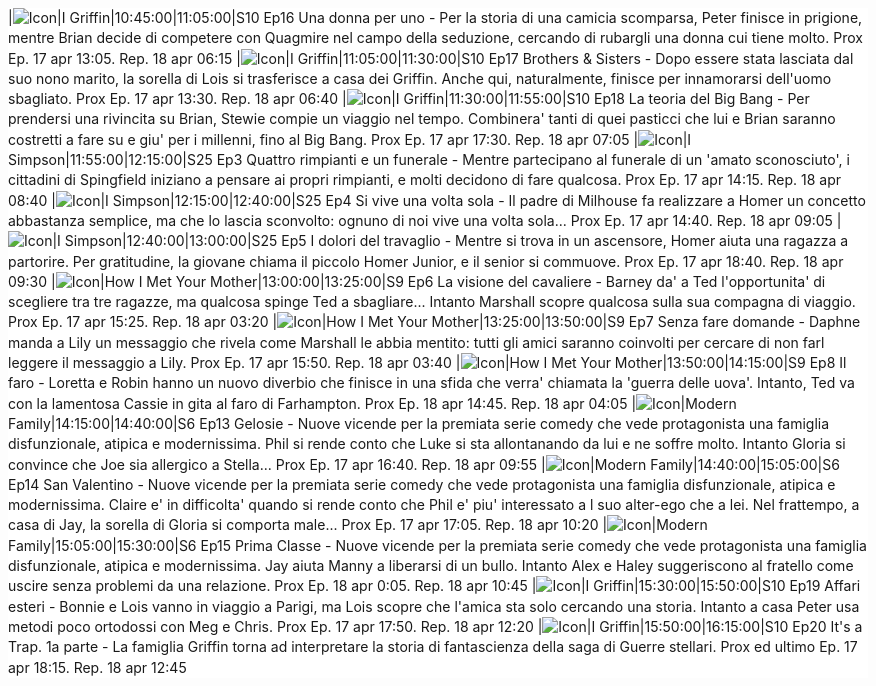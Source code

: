|![Icon](https://guidatv.sky.it/uuid/88ccbb1f-a0d7-4dfa-a024-b2c6f468fcbc/cover?md5ChecksumParam=0ff5052c1151adae172cb05885226e87)|I Griffin|10:45:00|11:05:00|S10 Ep16 Una donna per uno - Per la storia di una camicia scomparsa, Peter finisce in prigione, mentre Brian decide di competere con Quagmire nel campo della seduzione, cercando di rubargli una donna cui tiene molto. Prox Ep. 17 apr 13:05. Rep. 18 apr 06:15
|![Icon](https://guidatv.sky.it/uuid/e3ffbffb-0f91-4f7f-9117-836de661c549/cover?md5ChecksumParam=0ff5052c1151adae172cb05885226e87)|I Griffin|11:05:00|11:30:00|S10 Ep17 Brothers &amp; Sisters - Dopo essere stata lasciata dal suo nono marito, la sorella di Lois si trasferisce a casa dei Griffin. Anche qui, naturalmente, finisce per innamorarsi dell&#039;uomo sbagliato. Prox Ep. 17 apr 13:30. Rep. 18 apr 06:40
|![Icon](https://guidatv.sky.it/uuid/d55751e2-cfbb-4d58-b13e-9daea5f0a449/cover?md5ChecksumParam=0ff5052c1151adae172cb05885226e87)|I Griffin|11:30:00|11:55:00|S10 Ep18 La teoria del Big Bang - Per prendersi una rivincita su Brian, Stewie compie un viaggio nel tempo. Combinera&#039; tanti di quei pasticci che lui e Brian saranno costretti a fare su e giu&#039; per i millenni, fino al Big Bang. Prox Ep. 17 apr 17:30. Rep. 18 apr 07:05
|![Icon](https://guidatv.sky.it/uuid/cf5cf6c4-8285-4f4c-b682-e2fdfb7f4ce2/cover?md5ChecksumParam=c4e14858f9baea3139c54a765ff340bb)|I Simpson|11:55:00|12:15:00|S25 Ep3 Quattro rimpianti e un funerale - Mentre partecipano al funerale di un &#039;amato sconosciuto&#039;, i cittadini di Spingfield iniziano a pensare ai propri rimpianti, e molti decidono di fare qualcosa. Prox Ep. 17 apr 14:15. Rep. 18 apr 08:40
|![Icon](https://guidatv.sky.it/uuid/ebb780ec-0733-4af2-81e8-805fc8c4335f/cover?md5ChecksumParam=c4e14858f9baea3139c54a765ff340bb)|I Simpson|12:15:00|12:40:00|S25 Ep4 Si vive una volta sola - Il padre di Milhouse fa realizzare a Homer un concetto abbastanza semplice, ma che lo lascia sconvolto: ognuno di noi vive una volta sola... Prox Ep. 17 apr 14:40. Rep. 18 apr 09:05
|![Icon](https://guidatv.sky.it/uuid/77cfcc88-c576-4b1c-8d15-a6937c12476b/cover?md5ChecksumParam=c4e14858f9baea3139c54a765ff340bb)|I Simpson|12:40:00|13:00:00|S25 Ep5 I dolori del travaglio - Mentre si trova in un ascensore, Homer aiuta una ragazza a partorire. Per gratitudine, la giovane chiama il piccolo Homer Junior, e il senior si commuove. Prox Ep. 17 apr 18:40. Rep. 18 apr 09:30
|![Icon](https://guidatv.sky.it/uuid/df9c60b4-8bb4-40e8-86ed-9e006919a91d/cover?md5ChecksumParam=a194722c7c7cbe6baa996ae04ed300cb)|How I Met Your Mother|13:00:00|13:25:00|S9 Ep6 La visione del cavaliere - Barney da&#039; a Ted l&#039;opportunita&#039; di scegliere tra tre ragazze, ma qualcosa spinge Ted a sbagliare... Intanto Marshall scopre qualcosa sulla sua compagna di viaggio. Prox Ep. 17 apr 15:25. Rep. 18 apr 03:20
|![Icon](https://guidatv.sky.it/uuid/a117b1f7-8591-4a7a-9035-7ca391efff9f/cover?md5ChecksumParam=a194722c7c7cbe6baa996ae04ed300cb)|How I Met Your Mother|13:25:00|13:50:00|S9 Ep7 Senza fare domande - Daphne manda a Lily un messaggio che rivela come Marshall le abbia mentito: tutti gli amici saranno coinvolti per cercare di non farl leggere il messaggio a Lily. Prox Ep. 17 apr 15:50. Rep. 18 apr 03:40
|![Icon](https://guidatv.sky.it/uuid/68b7467f-9294-4c52-944f-0e52e81b283c/cover?md5ChecksumParam=a194722c7c7cbe6baa996ae04ed300cb)|How I Met Your Mother|13:50:00|14:15:00|S9 Ep8 Il faro - Loretta e Robin hanno un nuovo diverbio che finisce in una sfida che verra&#039; chiamata la &#039;guerra delle uova&#039;. Intanto, Ted va con la lamentosa Cassie in gita al faro di Farhampton. Prox Ep. 18 apr 14:45. Rep. 18 apr 04:05
|![Icon](https://guidatv.sky.it/uuid/d9d9ad46-6e76-475a-9d3f-7c7b2441de30/cover?md5ChecksumParam=bae6d9a68248f065d810eb16e28c3729)|Modern Family|14:15:00|14:40:00|S6 Ep13 Gelosie - Nuove vicende per la premiata serie comedy che vede protagonista una famiglia disfunzionale, atipica e modernissima. Phil si rende conto che Luke si sta allontanando da lui e ne soffre molto. Intanto Gloria si convince che Joe sia allergico a Stella... Prox Ep. 17 apr 16:40. Rep. 18 apr 09:55
|![Icon](https://guidatv.sky.it/uuid/b17e5483-afef-4360-9104-c9b8cec832ce/cover?md5ChecksumParam=bae6d9a68248f065d810eb16e28c3729)|Modern Family|14:40:00|15:05:00|S6 Ep14 San Valentino - Nuove vicende per la premiata serie comedy che vede protagonista una famiglia disfunzionale, atipica e modernissima. Claire e&#039; in difficolta&#039; quando si rende conto che Phil e&#039; piu&#039; interessato a l suo alter-ego che a lei. Nel frattempo, a casa di Jay, la sorella di Gloria si comporta male... Prox Ep. 17 apr 17:05. Rep. 18 apr 10:20
|![Icon](https://guidatv.sky.it/uuid/8128172e-947b-4f7e-a09c-9f38e9b546bb/cover?md5ChecksumParam=bae6d9a68248f065d810eb16e28c3729)|Modern Family|15:05:00|15:30:00|S6 Ep15 Prima Classe - Nuove vicende per la premiata serie comedy che vede protagonista una famiglia disfunzionale, atipica e modernissima. Jay aiuta Manny a liberarsi di un bullo. Intanto Alex e Haley suggeriscono al fratello come uscire senza problemi da una relazione. Prox Ep. 18 apr 0:05. Rep. 18 apr 10:45
|![Icon](https://guidatv.sky.it/uuid/eac3d7d8-24a0-4b5b-8c35-cb146d93144a/cover?md5ChecksumParam=0ff5052c1151adae172cb05885226e87)|I Griffin|15:30:00|15:50:00|S10 Ep19 Affari esteri - Bonnie e Lois vanno in viaggio a Parigi, ma Lois scopre che l&#039;amica sta solo cercando una storia. Intanto a casa Peter usa metodi poco ortodossi con Meg e Chris. Prox Ep. 17 apr 17:50. Rep. 18 apr 12:20
|![Icon](https://guidatv.sky.it/uuid/94cba8b2-2ba8-4235-886d-1a16d763b2a3/cover?md5ChecksumParam=0ff5052c1151adae172cb05885226e87)|I Griffin|15:50:00|16:15:00|S10 Ep20 It&#039;s a Trap. 1a parte - La famiglia Griffin torna ad interpretare la storia di fantascienza della saga di Guerre stellari. Prox ed ultimo Ep. 17 apr 18:15. Rep. 18 apr 12:45